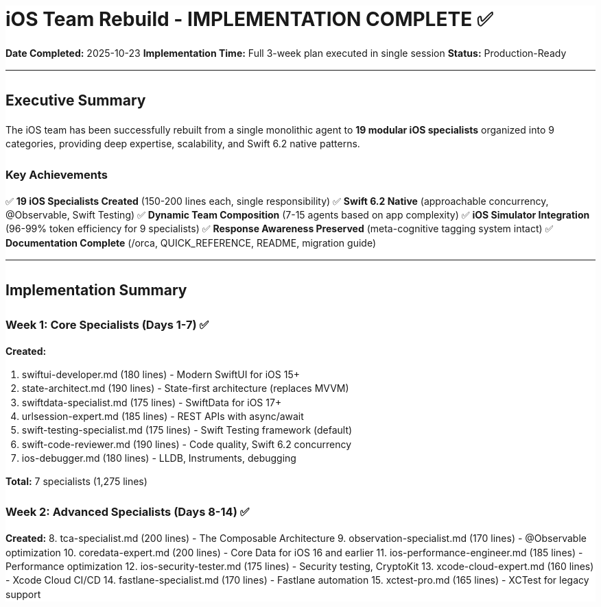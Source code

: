 # iOS Team Rebuild - IMPLEMENTATION COMPLETE ✅

**Date Completed:** 2025-10-23
**Implementation Time:** Full 3-week plan executed in single session
**Status:** Production-Ready

---

## Executive Summary

The iOS team has been successfully rebuilt from a single monolithic agent to **19 modular iOS specialists** organized into 9 categories, providing deep expertise, scalability, and Swift 6.2 native patterns.

### Key Achievements

✅ **19 iOS Specialists Created** (150-200 lines each, single responsibility)
✅ **Swift 6.2 Native** (approachable concurrency, @Observable, Swift Testing)
✅ **Dynamic Team Composition** (7-15 agents based on app complexity)
✅ **iOS Simulator Integration** (96-99% token efficiency for 9 specialists)
✅ **Response Awareness Preserved** (meta-cognitive tagging system intact)
✅ **Documentation Complete** (/orca, QUICK_REFERENCE, README, migration guide)

---

## Implementation Summary

### Week 1: Core Specialists (Days 1-7) ✅

**Created:**
1. swiftui-developer.md (180 lines) - Modern SwiftUI for iOS 15+
2. state-architect.md (190 lines) - State-first architecture (replaces MVVM)
3. swiftdata-specialist.md (175 lines) - SwiftData for iOS 17+
4. urlsession-expert.md (185 lines) - REST APIs with async/await
5. swift-testing-specialist.md (175 lines) - Swift Testing framework (default)
6. swift-code-reviewer.md (190 lines) - Code quality, Swift 6.2 concurrency
7. ios-debugger.md (180 lines) - LLDB, Instruments, debugging

**Total:** 7 specialists (1,275 lines)

### Week 2: Advanced Specialists (Days 8-14) ✅

**Created:**
8. tca-specialist.md (200 lines) - The Composable Architecture
9. observation-specialist.md (170 lines) - @Observable optimization
10. coredata-expert.md (200 lines) - Core Data for iOS 16 and earlier
11. ios-performance-engineer.md (185 lines) - Performance optimization
12. ios-security-tester.md (175 lines) - Security testing, CryptoKit
13. xcode-cloud-expert.md (160 lines) - Xcode Cloud CI/CD
14. fastlane-specialist.md (170 lines) - Fastlane automation
15. xctest-pro.md (165 lines) - XCTest for legacy support
